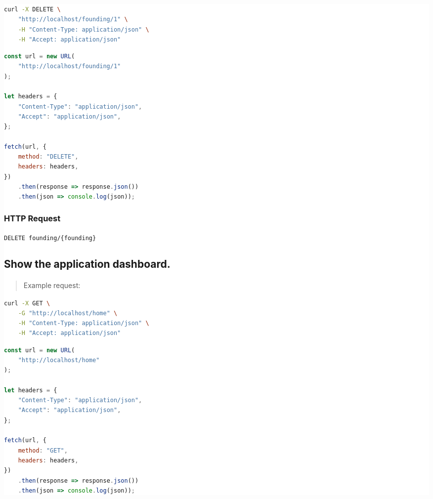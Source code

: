 ```bash
curl -X DELETE \
    "http://localhost/founding/1" \
    -H "Content-Type: application/json" \
    -H "Accept: application/json"
```

```javascript
const url = new URL(
    "http://localhost/founding/1"
);

let headers = {
    "Content-Type": "application/json",
    "Accept": "application/json",
};

fetch(url, {
    method: "DELETE",
    headers: headers,
})
    .then(response => response.json())
    .then(json => console.log(json));
```



### HTTP Request
`DELETE founding/{founding}`





## Show the application dashboard.

> Example request:

```bash
curl -X GET \
    -G "http://localhost/home" \
    -H "Content-Type: application/json" \
    -H "Accept: application/json"
```

```javascript
const url = new URL(
    "http://localhost/home"
);

let headers = {
    "Content-Type": "application/json",
    "Accept": "application/json",
};

fetch(url, {
    method: "GET",
    headers: headers,
})
    .then(response => response.json())
    .then(json => console.log(json));
```
